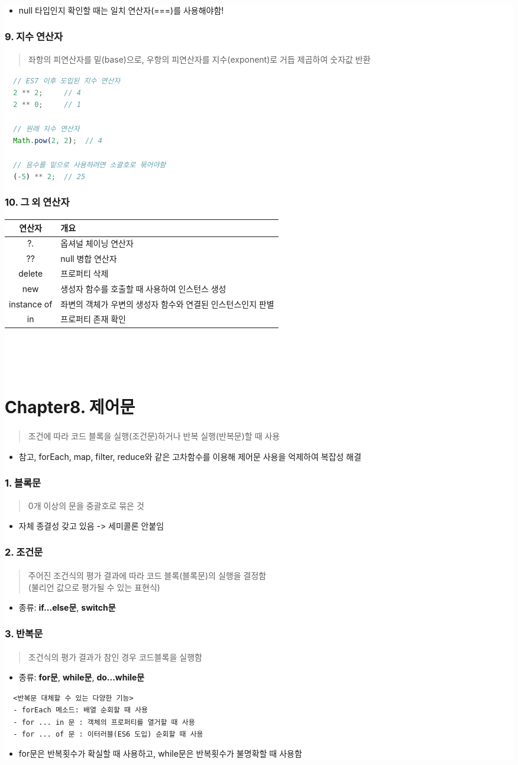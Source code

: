 - null 타입인지 확인할 때는 일치 연산자(===)를 사용해야함!

### 9. 지수 연산자
> 좌항의 피연산자를 밑(base)으로, 우항의 피연산자를 지수(exponent)로 거듭 제곱하여 숫자값 반환
```javascript
  // ES7 이후 도입된 지수 연산자
  2 ** 2;     // 4
  2 ** 0;     // 1

  // 원래 지수 연산자
  Math.pow(2, 2);  // 4

  // 음수를 밑으로 사용하려면 소괄호로 묶어야함
  (-5) ** 2;  // 25
```

### 10. 그 외 연산자
|**연산자**|개요|
|:---:|:---|
|?.|옵셔널 체이닝 연산자|
|??|null 병합 연산자|
|delete|프로퍼티 삭제|
|new|생성자 함수를 호출할 때 사용하여 인스턴스 생성|
|instance of|좌변의 객체가 우변의 생성자 함수와 연결된 인스턴스인지 판별|
|in|프로퍼티 존재 확인|

<br/> <br/> <br/> 
# Chapter8. 제어문
> 조건에 따라 코드 블록을 실행(조건문)하거나 반복 실행(반복문)할 때 사용
- 참고, forEach, map, filter, reduce와 같은 고차함수를 이용해 제어문 사용을 억제하여 복잡성 해결

### 1. 블록문
> 0개 이상의 문을 중괄호로 묶은 것
- 자체 종결성 갖고 있음 -> 세미콜론 안붙임
  
### 2. 조건문
> 주어진 조건식의 평가 결과에 따라 코드 블록(블록문)의 실행을 결정함
> </br> (불리언 값으로 평가될 수 있는 표현식)
- 종류: __if...else문__, __switch문__

### 3. 반복문
> 조건식의 평가 결과가 참인 경우 코드블록을 실행함
- 종류: __for문__, __while문__, __do...while문__
```
  <반복문 대체할 수 있는 다양한 기능>
  - forEach 메소드: 배열 순회할 때 사용
  - for ... in 문 : 객체의 프로퍼티를 열거할 때 사용
  - for ... of 문 : 이터러블(ES6 도입) 순회할 때 사용
```
- for문은 반복횟수가 확실할 때 사용하고, while문은 반복횟수가 불명확할 때 사용함
  